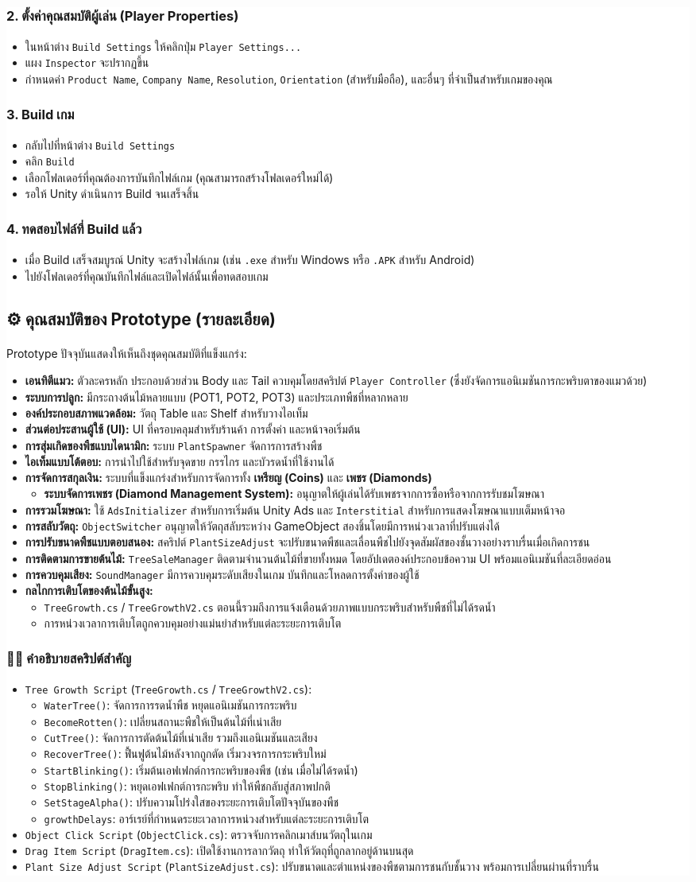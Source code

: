 ### 2. ตั้งค่าคุณสมบัติผู้เล่น (Player Properties)

* ในหน้าต่าง `Build Settings` ให้คลิกปุ่ม `Player Settings...`
* แผง `Inspector` จะปรากฏขึ้น
* กำหนดค่า `Product Name`, `Company Name`, `Resolution`, `Orientation` (สำหรับมือถือ), และอื่นๆ ที่จำเป็นสำหรับเกมของคุณ

### 3. Build เกม

* กลับไปที่หน้าต่าง `Build Settings`
* คลิก `Build`
* เลือกโฟลเดอร์ที่คุณต้องการบันทึกไฟล์เกม (คุณสามารถสร้างโฟลเดอร์ใหม่ได้)
* รอให้ Unity ดำเนินการ Build จนเสร็จสิ้น

### 4. ทดสอบไฟล์ที่ Build แล้ว

* เมื่อ Build เสร็จสมบูรณ์ Unity จะสร้างไฟล์เกม (เช่น `.exe` สำหรับ Windows หรือ `.APK` สำหรับ Android)
* ไปยังโฟลเดอร์ที่คุณบันทึกไฟล์และเปิดไฟล์นั้นเพื่อทดสอบเกม

## ⚙️ คุณสมบัติของ Prototype (รายละเอียด)

Prototype ปัจจุบันแสดงให้เห็นถึงชุดคุณสมบัติที่แข็งแกร่ง:

* **เอนทิตีแมว:** ตัวละครหลัก ประกอบด้วยส่วน Body และ Tail ควบคุมโดยสคริปต์ `Player Controller` (ซึ่งยังจัดการแอนิเมชันการกะพริบตาของแมวด้วย)
* **ระบบการปลูก:** มีกระถางต้นไม้หลายแบบ (POT1, POT2, POT3) และประเภทพืชที่หลากหลาย
* **องค์ประกอบสภาพแวดล้อม:** วัตถุ Table และ Shelf สำหรับวางไอเท็ม
* **ส่วนต่อประสานผู้ใช้ (UI):** UI ที่ครอบคลุมสำหรับร้านค้า การตั้งค่า และหน้าจอเริ่มต้น
* **การสุ่มเกิดของพืชแบบไดนามิก:** ระบบ `PlantSpawner` จัดการการสร้างพืช
* **ไอเท็มแบบโต้ตอบ:** การนำไปใช้สำหรับจุดขาย กรรไกร และบัวรดน้ำที่ใช้งานได้
* **การจัดการสกุลเงิน:** ระบบที่แข็งแกร่งสำหรับการจัดการทั้ง **เหรียญ (Coins)** และ **เพชร (Diamonds)**
    * **ระบบจัดการเพชร (Diamond Management System):** อนุญาตให้ผู้เล่นได้รับเพชรจากการซื้อหรือจากการรับชมโฆษณา
* **การรวมโฆษณา:** ใช้ `AdsInitializer` สำหรับการเริ่มต้น Unity Ads และ `Interstitial` สำหรับการแสดงโฆษณาแบบเต็มหน้าจอ
* **การสลับวัตถุ:** `ObjectSwitcher` อนุญาตให้วัตถุสลับระหว่าง GameObject สองชิ้นโดยมีการหน่วงเวลาที่ปรับแต่งได้
* **การปรับขนาดพืชแบบตอบสนอง:** สคริปต์ `PlantSizeAdjust` จะปรับขนาดพืชและเลื่อนพืชไปยังจุดสัมผัสของชั้นวางอย่างราบรื่นเมื่อเกิดการชน
* **การติดตามการขายต้นไม้:** `TreeSaleManager` ติดตามจำนวนต้นไม้ที่ขายทั้งหมด โดยอัปเดตองค์ประกอบข้อความ UI พร้อมแอนิเมชันที่ละเอียดอ่อน
* **การควบคุมเสียง:** `SoundManager` มีการควบคุมระดับเสียงในเกม บันทึกและโหลดการตั้งค่าของผู้ใช้
* **กลไกการเติบโตของต้นไม้ขั้นสูง:**
    * `TreeGrowth.cs` / `TreeGrowthV2.cs` ตอนนี้รวมถึงการแจ้งเตือนด้วยภาพแบบกระพริบสำหรับพืชที่ไม่ได้รดน้ำ
    * การหน่วงเวลาการเติบโตถูกควบคุมอย่างแม่นยำสำหรับแต่ละระยะการเติบโต

### 🧑‍💻 คำอธิบายสคริปต์สำคัญ

* `Tree Growth Script` (`TreeGrowth.cs` / `TreeGrowthV2.cs`):
    * `WaterTree()`: จัดการการรดน้ำพืช หยุดแอนิเมชันการกระพริบ
    * `BecomeRotten()`: เปลี่ยนสถานะพืชให้เป็นต้นไม้ที่เน่าเสีย
    * `CutTree()`: จัดการการตัดต้นไม้ที่เน่าเสีย รวมถึงแอนิเมชันและเสียง
    * `RecoverTree()`: ฟื้นฟูต้นไม้หลังจากถูกตัด เริ่มวงจรการกระพริบใหม่
    * `StartBlinking()`: เริ่มต้นเอฟเฟกต์การกะพริบของพืช (เช่น เมื่อไม่ได้รดน้ำ)
    * `StopBlinking()`: หยุดเอฟเฟกต์การกะพริบ ทำให้พืชกลับสู่สภาพปกติ
    * `SetStageAlpha()`: ปรับความโปร่งใสของระยะการเติบโตปัจจุบันของพืช
    * `growthDelays`: อาร์เรย์ที่กำหนดระยะเวลาการหน่วงสำหรับแต่ละระยะการเติบโต
* `Object Click Script` (`ObjectClick.cs`): ตรวจจับการคลิกเมาส์บนวัตถุในเกม
* `Drag Item Script` (`DragItem.cs`): เปิดใช้งานการลากวัตถุ ทำให้วัตถุที่ถูกลากอยู่ด้านบนสุด
* `Plant Size Adjust Script` (`PlantSizeAdjust.cs`): ปรับขนาดและตำแหน่งของพืชตามการชนกับชั้นวาง พร้อมการเปลี่ยนผ่านที่ราบรื่น